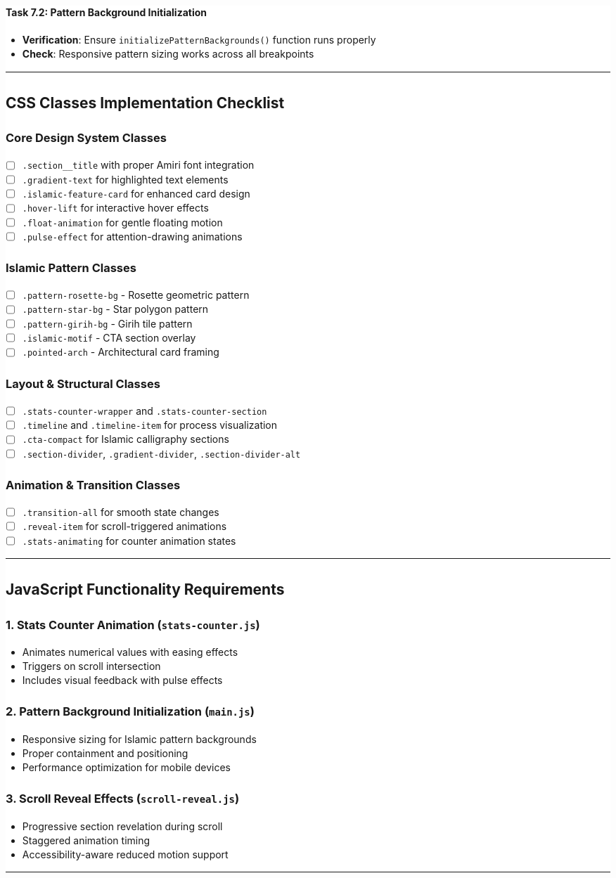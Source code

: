 #### Task 7.2: Pattern Background Initialization
- **Verification**: Ensure `initializePatternBackgrounds()` function runs properly
- **Check**: Responsive pattern sizing works across all breakpoints

---

## CSS Classes Implementation Checklist

### Core Design System Classes
- [ ] `.section__title` with proper Amiri font integration
- [ ] `.gradient-text` for highlighted text elements
- [ ] `.islamic-feature-card` for enhanced card design
- [ ] `.hover-lift` for interactive hover effects
- [ ] `.float-animation` for gentle floating motion
- [ ] `.pulse-effect` for attention-drawing animations

### Islamic Pattern Classes
- [ ] `.pattern-rosette-bg` - Rosette geometric pattern
- [ ] `.pattern-star-bg` - Star polygon pattern  
- [ ] `.pattern-girih-bg` - Girih tile pattern
- [ ] `.islamic-motif` - CTA section overlay
- [ ] `.pointed-arch` - Architectural card framing

### Layout & Structural Classes
- [ ] `.stats-counter-wrapper` and `.stats-counter-section`
- [ ] `.timeline` and `.timeline-item` for process visualization
- [ ] `.cta-compact` for Islamic calligraphy sections
- [ ] `.section-divider`, `.gradient-divider`, `.section-divider-alt`

### Animation & Transition Classes
- [ ] `.transition-all` for smooth state changes
- [ ] `.reveal-item` for scroll-triggered animations
- [ ] `.stats-animating` for counter animation states

---

## JavaScript Functionality Requirements

### 1. Stats Counter Animation (`stats-counter.js`)
- Animates numerical values with easing effects
- Triggers on scroll intersection
- Includes visual feedback with pulse effects

### 2. Pattern Background Initialization (`main.js`)
- Responsive sizing for Islamic pattern backgrounds
- Proper containment and positioning
- Performance optimization for mobile devices

### 3. Scroll Reveal Effects (`scroll-reveal.js`)
- Progressive section revelation during scroll
- Staggered animation timing
- Accessibility-aware reduced motion support

---